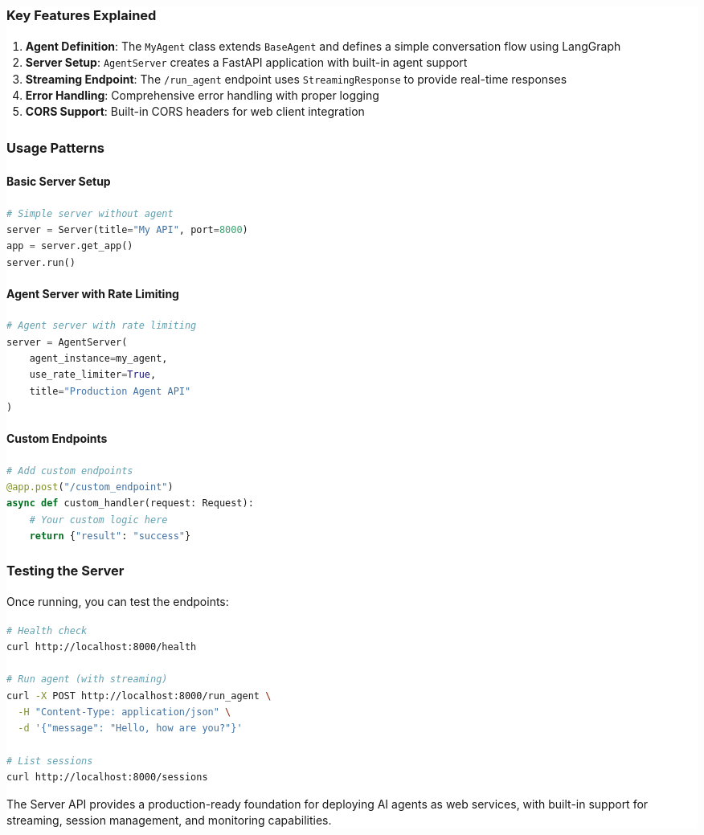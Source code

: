 
### Key Features Explained

1. **Agent Definition**: The `MyAgent` class extends `BaseAgent` and defines a simple conversation flow using LangGraph
2. **Server Setup**: `AgentServer` creates a FastAPI application with built-in agent support
3. **Streaming Endpoint**: The `/run_agent` endpoint uses `StreamingResponse` to provide real-time responses
4. **Error Handling**: Comprehensive error handling with proper logging
5. **CORS Support**: Built-in CORS headers for web client integration

### Usage Patterns

#### Basic Server Setup
```python
# Simple server without agent
server = Server(title="My API", port=8000)
app = server.get_app()
server.run()
```

#### Agent Server with Rate Limiting
```python
# Agent server with rate limiting
server = AgentServer(
    agent_instance=my_agent,
    use_rate_limiter=True,
    title="Production Agent API"
)
```

#### Custom Endpoints
```python
# Add custom endpoints
@app.post("/custom_endpoint")
async def custom_handler(request: Request):
    # Your custom logic here
    return {"result": "success"}
```

### Testing the Server

Once running, you can test the endpoints:

```bash
# Health check
curl http://localhost:8000/health

# Run agent (with streaming)
curl -X POST http://localhost:8000/run_agent \
  -H "Content-Type: application/json" \
  -d '{"message": "Hello, how are you?"}'

# List sessions
curl http://localhost:8000/sessions
```

The Server API provides a production-ready foundation for deploying AI agents as web services, with built-in support for streaming, session management, and monitoring capabilities.

